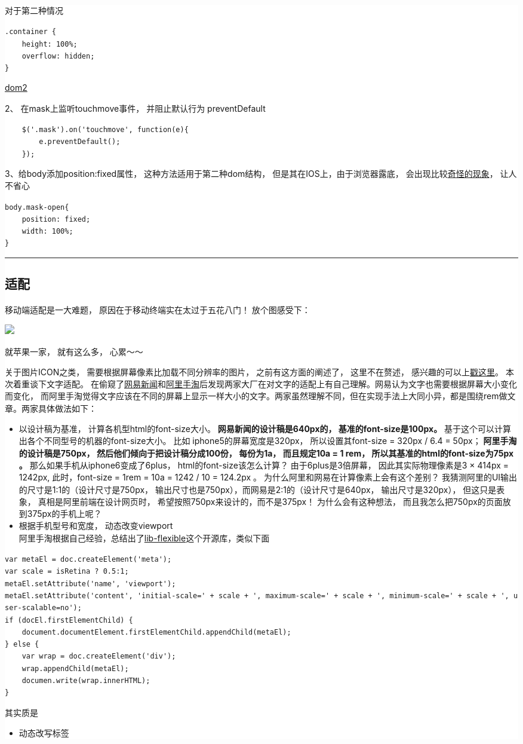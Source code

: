 对于第二种情况
```
.container {
	height: 100%;
	overflow: hidden;
}
```
[dom2](http://114.55.133.90/scroll-css-fix)

2、 在mask上监听touchmove事件， 并阻止默认行为 preventDefault
```
	$('.mask').on('touchmove', function(e){
		e.preventDefault();
	});
```

3、给body添加position:fixed属性， 这种方法适用于第二种dom结构， 但是其在IOS上，由于浏览器露底， 会出现比较[奇怪的现象](http://114.55.133.90/scroll1-js-fix.html)， 让人不省心

```
body.mask-open{
	position: fixed;
	width: 100%;
}
```
----------
## 适配

移动端适配是一大难题， 原因在于移动终端实在太过于五花八门！ 放个图感受下： 

![](https://raw.githubusercontent.com/wflkaaa/dragonfly/master/code/images/device-list.png)

就苹果一家， 就有这么多， 心累～～

关于图片ICON之类， 需要根据屏幕像素比加载不同分辨率的图片， 之前有这方面的阐述了， 这里不在赘述， 感兴趣的可以上[戳这里](http://yt-dragonfly.tech/dragonfly/2017/03/16/Responsive-Image/)。 本次着重谈下文字适配。
在偷窥了[网易新闻](http://3g.163.com/touch/news/subchannel/all?dataversion=A&version=v_standard)和[阿里手淘](https://m.taobao.com/?sprefer=sypc00#index)后发现两家大厂在对文字的适配上有自己理解。网易认为文字也需要根据屏幕大小变化而变化， 而阿里手淘觉得文字应该在不同的屏幕上显示一样大小的文字。两家虽然理解不同，但在实现手法上大同小异，都是围绕rem做文章。两家具体做法如下：
 - 以设计稿为基准， 计算各机型html的font-size大小。
	 **网易新闻的设计稿是640px的， 基准的font-size是100px。** 基于这个可以计算出各个不同型号的机器的font-size大小。 比如 iphone5的屏幕宽度是320px， 所以设置其font-size = 320px / 6.4 = 50px；
	 **阿里手淘的设计稿是750px， 然后他们倾向于把设计稿分成100份， 每份为1a， 而且规定10a = 1 rem， 所以其基准的html的font-size为75px 。** 那么如果手机从iphone6变成了6plus， html的font-size该怎么计算？ 由于6plus是3倍屏幕， 因此其实际物理像素是3 × 414px = 1242px, 此时，font-size =  1rem = 10a = 1242 / 10 = 124.2px 。 
		为什么阿里和网易在计算像素上会有这个差别？
我猜测阿里的UI输出的尺寸是1:1的（设计尺寸是750px， 输出尺寸也是750px），而网易是2:1的（设计尺寸是640px， 输出尺寸是320px）， 但这只是表象， 真相是阿里前端在设计网页时， 希望按照750px来设计的，而不是375px！  为什么会有这种想法， 而且我怎么把750px的页面放到375px的手机上呢？
 - 根据手机型号和宽度， 动态改变viewport  
阿里手淘根据自己经验，总结出了[lib-flexible](https://github.com/amfe/lib-flexible)这个开源库，类似下面
```
var metaEl = doc.createElement('meta');
var scale = isRetina ? 0.5:1;
metaEl.setAttribute('name', 'viewport');
metaEl.setAttribute('content', 'initial-scale=' + scale + ', maximum-scale=' + scale + ', minimum-scale=' + scale + ', user-scalable=no');
if (docEl.firstElementChild) {
    document.documentElement.firstElementChild.appendChild(metaEl);
} else {
    var wrap = doc.createElement('div');
    wrap.appendChild(metaEl);
    documen.write(wrap.innerHTML);
}
```
其实质是
- 动态改写<meta>标签